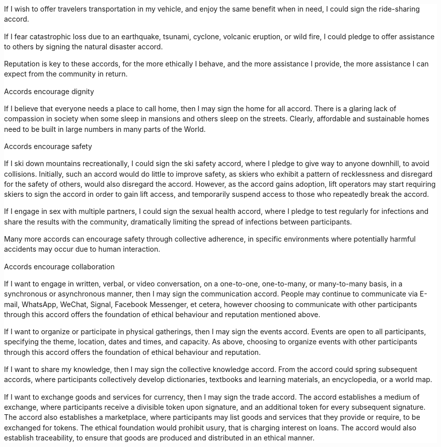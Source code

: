 If I wish to offer travelers transportation in my vehicle, and enjoy the same benefit when in need, I could sign the ride-sharing accord.  

If I fear catastrophic loss due to an earthquake, tsunami, cyclone, volcanic eruption, or wild fire, I could pledge to offer assistance to others by signing the natural disaster accord.  

Reputation is key to these accords, for the more ethically I behave, and the more assistance I provide, the more assistance I can expect from the community in return.

Accords encourage dignity

If I believe that everyone needs a place to call home, then I may sign the home for all accord.  There is a glaring lack of compassion in society when some sleep in mansions and others sleep on the streets.  Clearly, affordable and sustainable homes need to be built in large numbers in many parts of the World.

Accords encourage safety

If I ski down mountains recreationally, I could sign the ski safety accord, where I pledge to give way to anyone downhill, to avoid collisions.  Initially, such an accord would do little to improve safety, as skiers who exhibit a pattern of recklessness and disregard for the safety of others, would also disregard the accord.  However, as the accord gains adoption, lift operators may start requiring skiers to sign the accord in order to gain lift access, and temporarily suspend access to those who repeatedly break the accord.

If I engage in sex with multiple partners, I could sign the sexual health accord, where I pledge to test regularly for infections and share the results with the community, dramatically limiting the spread of infections between participants.

Many more accords can encourage safety through collective adherence, in specific environments where potentially harmful accidents may occur due to human interaction.

Accords encourage collaboration

If I want to engage in written, verbal, or video conversation, on a one-to-one, one-to-many, or many-to-many basis, in a synchronous or asynchronous manner, then I may sign the communication accord.  People may continue to communicate via E-mail, WhatsApp, WeChat, Signal, Facebook Messenger, et cetera, however choosing to communicate with other participants through this accord offers the foundation of ethical behaviour and reputation mentioned above.  

If I want to organize or participate in physical gatherings, then I may sign the events accord.  Events are open to all participants, specifying the theme, location, dates and times, and capacity.  As above, choosing to organize events with other participants through this accord offers the foundation of ethical behaviour and reputation.

If I want to share my knowledge, then I may sign the collective knowledge accord.  From the accord could spring subsequent accords, where participants collectively develop dictionaries, textbooks and learning materials, an encyclopedia, or a world map.

If I want to exchange goods and services for currency, then I may sign the trade accord.  The accord establishes a medium of exchange, where participants receive a divisible token upon signature, and an additional token for every subsequent signature.  The accord also establishes a marketplace, where participants may list goods and services that they provide or require, to be exchanged for tokens.  The ethical foundation would prohibit usury, that is charging interest on loans.  The accord would also establish traceability, to ensure that goods are produced and distributed in an ethical manner.  
